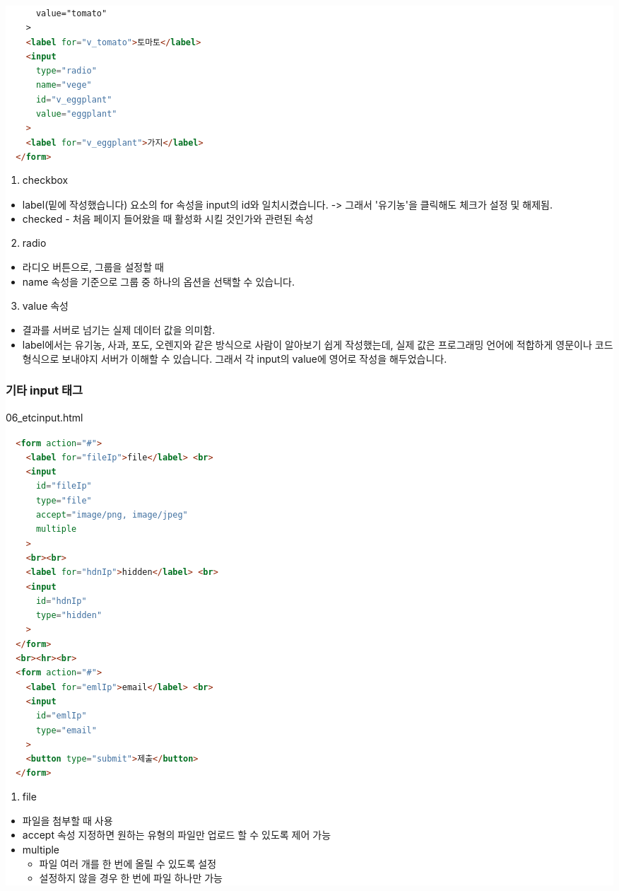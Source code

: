 ```html
      value="tomato"
    >
    <label for="v_tomato">토마토</label>
    <input 
      type="radio"
      name="vege"
      id="v_eggplant"
      value="eggplant"
    >
    <label for="v_eggplant">가지</label>
  </form>
```
1. checkbox
  - label(밑에 작성했습니다) 요소의 for 속성을 input의 id와 일치시켰습니다. -> 그래서 '유기농'을 클릭해도 체크가 설정 및 해제됨.
  - checked - 처음 페이지 들어왔을 때 활성화 시킬 것인가와 관련된 속성
2. radio
  - 라디오 버튼으로, 그룹을 설정할 때
  - name 속성을 기준으로 그룹 중 하나의 옵션을 선택할 수 있습니다.

3. value 속성
  - 결과를 서버로 넘기는 실제 데이터 값을 의미함.
  - label에서는 유기농, 사과, 포도, 오렌지와 같은 방식으로 사람이 알아보기 쉽게 작성했는데, 실제 값은 프로그래밍 언어에 적합하게 영문이나 코드 형식으로 보내야지 서버가 이해할 수 있습니다. 그래서 각 input의 value에 영어로 작성을 해두었습니다.

### 기타 input 태그
06_etcinput.html 

```html
  <form action="#">
    <label for="fileIp">file</label> <br>
    <input 
      id="fileIp"
      type="file"
      accept="image/png, image/jpeg"
      multiple
    >
    <br><br>
    <label for="hdnIp">hidden</label> <br>
    <input 
      id="hdnIp"
      type="hidden"
    >
  </form>
  <br><hr><br>
  <form action="#">
    <label for="emlIp">email</label> <br>
    <input 
      id="emlIp"
      type="email"
    >
    <button type="submit">제출</button>
  </form>
```
1. file
  - 파일을 첨부할 때 사용
  - accept 속성 지정하면 원하는 유형의 파일만 업로드 할 수 있도록 제어 가능
  - multiple
    - 파일 여러 개를 한 번에 올릴 수 있도록 설정
    - 설정하지 않을 경우 한 번에 파일 하나만 가능
